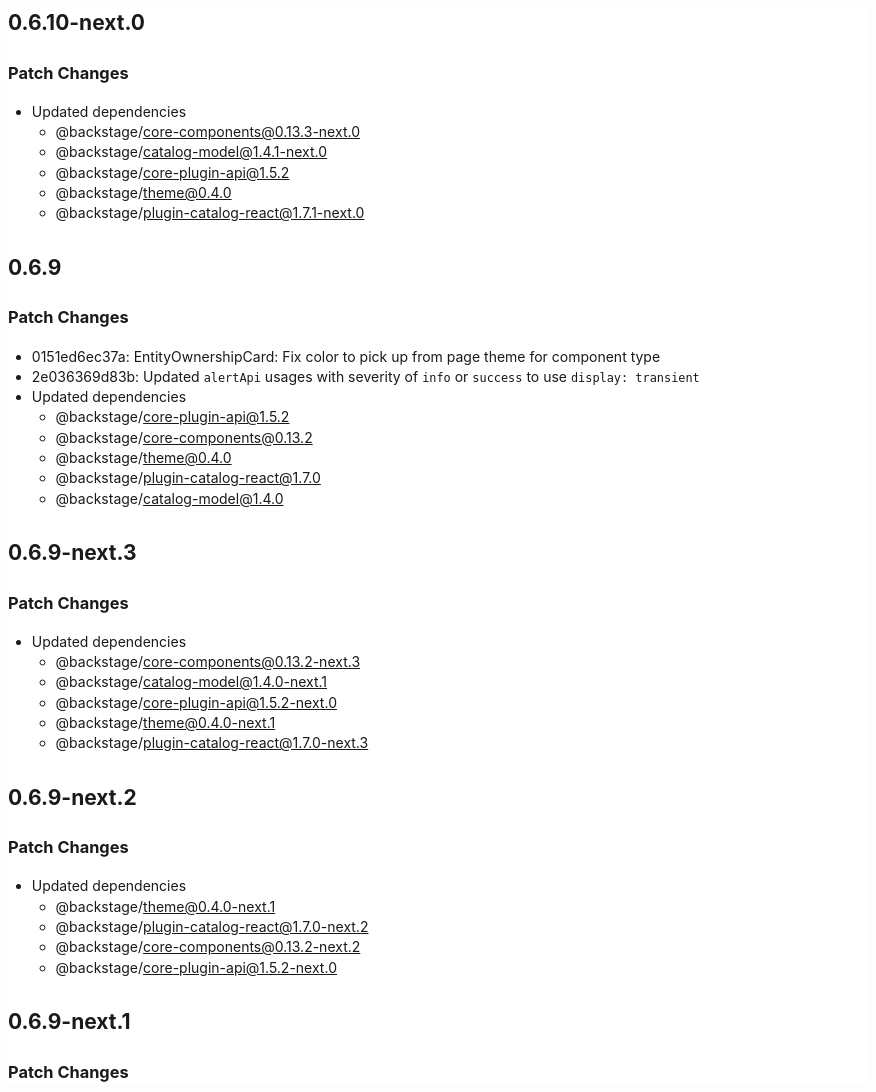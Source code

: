 ## 0.6.10-next.0

### Patch Changes

- Updated dependencies
  - @backstage/core-components@0.13.3-next.0
  - @backstage/catalog-model@1.4.1-next.0
  - @backstage/core-plugin-api@1.5.2
  - @backstage/theme@0.4.0
  - @backstage/plugin-catalog-react@1.7.1-next.0

## 0.6.9

### Patch Changes

- 0151ed6ec37a: EntityOwnershipCard: Fix color to pick up from page theme for component type
- 2e036369d83b: Updated `alertApi` usages with severity of `info` or `success` to use `display: transient`
- Updated dependencies
  - @backstage/core-plugin-api@1.5.2
  - @backstage/core-components@0.13.2
  - @backstage/theme@0.4.0
  - @backstage/plugin-catalog-react@1.7.0
  - @backstage/catalog-model@1.4.0

## 0.6.9-next.3

### Patch Changes

- Updated dependencies
  - @backstage/core-components@0.13.2-next.3
  - @backstage/catalog-model@1.4.0-next.1
  - @backstage/core-plugin-api@1.5.2-next.0
  - @backstage/theme@0.4.0-next.1
  - @backstage/plugin-catalog-react@1.7.0-next.3

## 0.6.9-next.2

### Patch Changes

- Updated dependencies
  - @backstage/theme@0.4.0-next.1
  - @backstage/plugin-catalog-react@1.7.0-next.2
  - @backstage/core-components@0.13.2-next.2
  - @backstage/core-plugin-api@1.5.2-next.0

## 0.6.9-next.1

### Patch Changes
